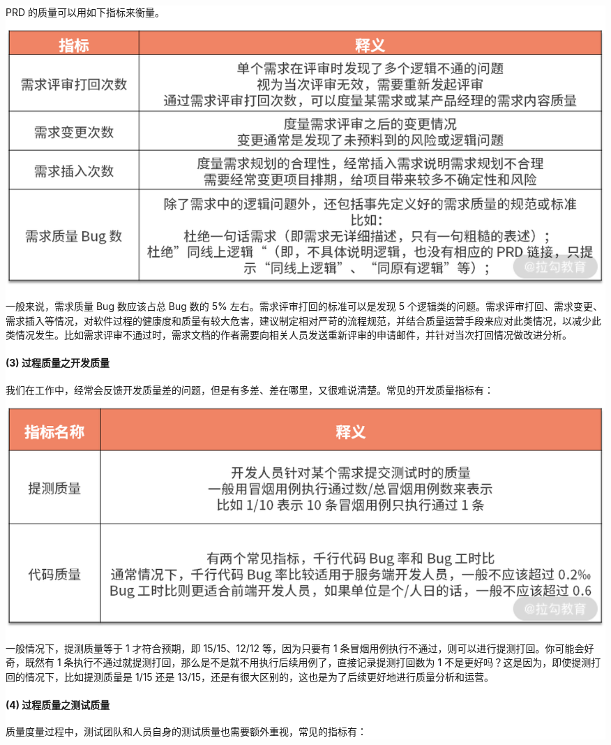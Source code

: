 PRD 的质量可以用如下指标来衡量。

![Drawing 2.png](assets/Ciqc1F9XTQSAXRjrAADpKrcd9Vk328.png)

一般来说，需求质量 Bug 数应该占总 Bug 数的 5% 左右。需求评审打回的标准可以是发现 5 个逻辑类的问题。需求评审打回、需求变更、需求插入等情况，对软件过程的健康度和质量有较大危害，建议制定相对严苛的流程规范，并结合质量运营手段来应对此类情况，以减少此类情况发生。比如需求评审不通过时，需求文档的作者需要向相关人员发送重新评审的申请邮件，并针对当次打回情况做改进分析。

#### (3) 过程质量之开发质量

我们在工作中，经常会反馈开发质量差的问题，但是有多差、差在哪里，又很难说清楚。常见的开发质量指标有：

![Drawing 3.png](assets/Ciqc1F9XTRGADTSXAACS3HW8brk250.png)

一般情况下，提测质量等于 1 才符合预期，即 15/15、12/12 等，因为只要有 1 条冒烟用例执行不通过，则可以进行提测打回。你可能会好奇，既然有 1 条执行不通过就提测打回，那么是不是就不用执行后续用例了，直接记录提测打回数为 1 不是更好吗？这是因为，即使提测打回的情况下，比如提测质量是 1/15 还是 13/15，还是有很大区别的，这也是为了后续更好地进行质量分析和运营。

#### (4) 过程质量之测试质量

质量度量过程中，测试团队和人员自身的测试质量也需要额外重视，常见的指标有：
